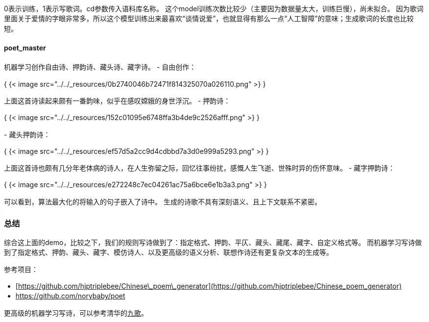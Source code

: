 0表示训练，1表示写歌词。cd参数传入语料库名称。 这个model训练次数比较少（主要因为数据量太大，训练巨慢），尚未拟合。 因为歌词里面关于爱情的字眼非常多，所以这个模型训练出来最喜欢“谈情说爱”，也就显得有那么一点“人工智障”的意味；生成歌词的长度也比较短。

#### poet_master

机器学习创作自由诗、押韵诗、藏头诗、藏字诗。 \- 自由创作：

{ {< image src="../../_resources/0b2740046b72471f814325070a026110.png" >} }

上面这首诗读起来颇有一番韵味，似乎在感叹嫦娥的身世浮沉。 \- 押韵诗：

{ {< image src="../../_resources/152c01095e6748ffa3b4de9c2526afff.png" >} }

\- 藏头押韵诗：

{ {< image src="../../_resources/ef57d5a2cc9d4cdbbd7a3d0e999a5293.png" >} }

上面这首诗也颇有几分年老体病的诗人，在人生弥留之际，回忆往事纷扰，感慨人生飞逝、世殊时异的伤怀意味。 \- 藏字押韵诗：

{ {< image src="../../_resources/e272248c7ec04261ac75a6bce6e1b3a3.png" >} }

可以看到，算法最大化的将输入的句子嵌入了诗中。 生成的诗歌不具有深刻语义、且上下文联系不紧密。

### 总结

综合这上面的demo，比较之下，我们的规则写诗做到了：指定格式、押韵、平仄、藏头、藏尾、藏字、自定义格式等。 而机器学习写诗做到了指定格式、押韵、藏头、藏字、模仿诗人、以及更高级的语义分析、联想作诗还有更复杂文本的生成等。

参考项目：

- [https://github.com/hjptriplebee/Chinese\_poem\_generator](https://github.com/hjptriplebee/Chinese_poem_generator)
- https://github.com/norybaby/poet

更高级的机器学习写诗，可以参考清华的[九歌](http://jiuge.thunlp.org/)。
